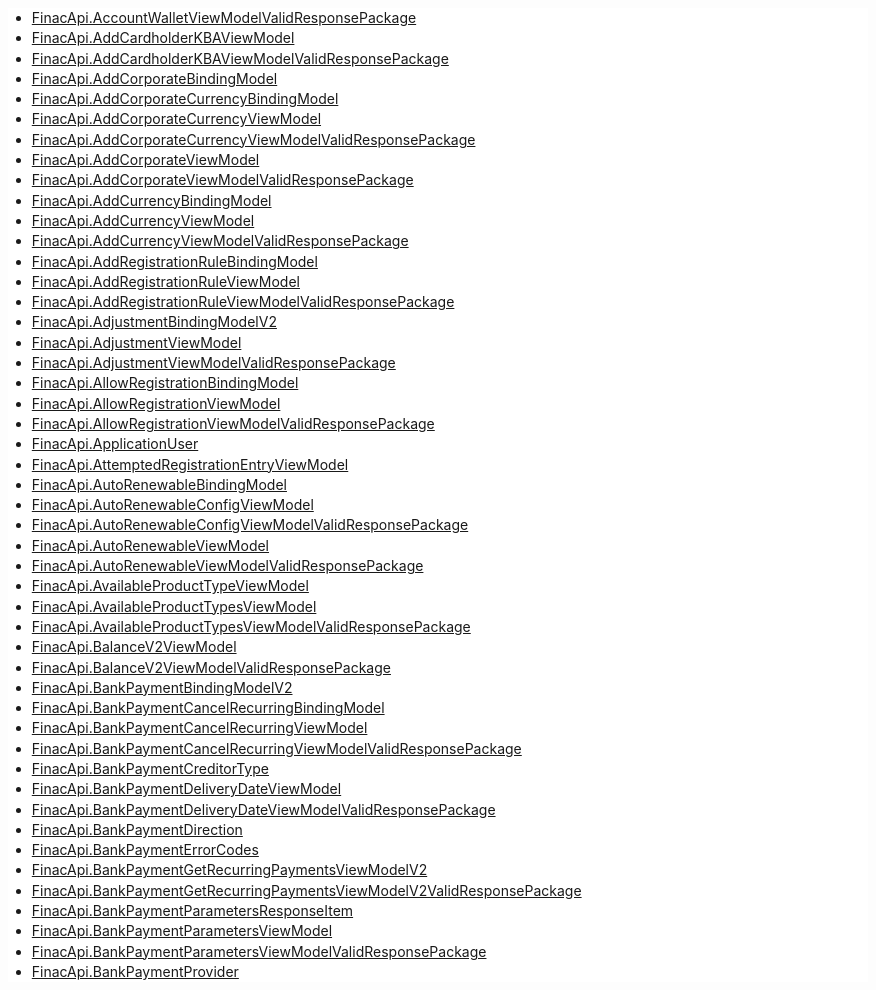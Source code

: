  - [FinacApi.AccountWalletViewModelValidResponsePackage](docs/AccountWalletViewModelValidResponsePackage.md)
 - [FinacApi.AddCardholderKBAViewModel](docs/AddCardholderKBAViewModel.md)
 - [FinacApi.AddCardholderKBAViewModelValidResponsePackage](docs/AddCardholderKBAViewModelValidResponsePackage.md)
 - [FinacApi.AddCorporateBindingModel](docs/AddCorporateBindingModel.md)
 - [FinacApi.AddCorporateCurrencyBindingModel](docs/AddCorporateCurrencyBindingModel.md)
 - [FinacApi.AddCorporateCurrencyViewModel](docs/AddCorporateCurrencyViewModel.md)
 - [FinacApi.AddCorporateCurrencyViewModelValidResponsePackage](docs/AddCorporateCurrencyViewModelValidResponsePackage.md)
 - [FinacApi.AddCorporateViewModel](docs/AddCorporateViewModel.md)
 - [FinacApi.AddCorporateViewModelValidResponsePackage](docs/AddCorporateViewModelValidResponsePackage.md)
 - [FinacApi.AddCurrencyBindingModel](docs/AddCurrencyBindingModel.md)
 - [FinacApi.AddCurrencyViewModel](docs/AddCurrencyViewModel.md)
 - [FinacApi.AddCurrencyViewModelValidResponsePackage](docs/AddCurrencyViewModelValidResponsePackage.md)
 - [FinacApi.AddRegistrationRuleBindingModel](docs/AddRegistrationRuleBindingModel.md)
 - [FinacApi.AddRegistrationRuleViewModel](docs/AddRegistrationRuleViewModel.md)
 - [FinacApi.AddRegistrationRuleViewModelValidResponsePackage](docs/AddRegistrationRuleViewModelValidResponsePackage.md)
 - [FinacApi.AdjustmentBindingModelV2](docs/AdjustmentBindingModelV2.md)
 - [FinacApi.AdjustmentViewModel](docs/AdjustmentViewModel.md)
 - [FinacApi.AdjustmentViewModelValidResponsePackage](docs/AdjustmentViewModelValidResponsePackage.md)
 - [FinacApi.AllowRegistrationBindingModel](docs/AllowRegistrationBindingModel.md)
 - [FinacApi.AllowRegistrationViewModel](docs/AllowRegistrationViewModel.md)
 - [FinacApi.AllowRegistrationViewModelValidResponsePackage](docs/AllowRegistrationViewModelValidResponsePackage.md)
 - [FinacApi.ApplicationUser](docs/ApplicationUser.md)
 - [FinacApi.AttemptedRegistrationEntryViewModel](docs/AttemptedRegistrationEntryViewModel.md)
 - [FinacApi.AutoRenewableBindingModel](docs/AutoRenewableBindingModel.md)
 - [FinacApi.AutoRenewableConfigViewModel](docs/AutoRenewableConfigViewModel.md)
 - [FinacApi.AutoRenewableConfigViewModelValidResponsePackage](docs/AutoRenewableConfigViewModelValidResponsePackage.md)
 - [FinacApi.AutoRenewableViewModel](docs/AutoRenewableViewModel.md)
 - [FinacApi.AutoRenewableViewModelValidResponsePackage](docs/AutoRenewableViewModelValidResponsePackage.md)
 - [FinacApi.AvailableProductTypeViewModel](docs/AvailableProductTypeViewModel.md)
 - [FinacApi.AvailableProductTypesViewModel](docs/AvailableProductTypesViewModel.md)
 - [FinacApi.AvailableProductTypesViewModelValidResponsePackage](docs/AvailableProductTypesViewModelValidResponsePackage.md)
 - [FinacApi.BalanceV2ViewModel](docs/BalanceV2ViewModel.md)
 - [FinacApi.BalanceV2ViewModelValidResponsePackage](docs/BalanceV2ViewModelValidResponsePackage.md)
 - [FinacApi.BankPaymentBindingModelV2](docs/BankPaymentBindingModelV2.md)
 - [FinacApi.BankPaymentCancelRecurringBindingModel](docs/BankPaymentCancelRecurringBindingModel.md)
 - [FinacApi.BankPaymentCancelRecurringViewModel](docs/BankPaymentCancelRecurringViewModel.md)
 - [FinacApi.BankPaymentCancelRecurringViewModelValidResponsePackage](docs/BankPaymentCancelRecurringViewModelValidResponsePackage.md)
 - [FinacApi.BankPaymentCreditorType](docs/BankPaymentCreditorType.md)
 - [FinacApi.BankPaymentDeliveryDateViewModel](docs/BankPaymentDeliveryDateViewModel.md)
 - [FinacApi.BankPaymentDeliveryDateViewModelValidResponsePackage](docs/BankPaymentDeliveryDateViewModelValidResponsePackage.md)
 - [FinacApi.BankPaymentDirection](docs/BankPaymentDirection.md)
 - [FinacApi.BankPaymentErrorCodes](docs/BankPaymentErrorCodes.md)
 - [FinacApi.BankPaymentGetRecurringPaymentsViewModelV2](docs/BankPaymentGetRecurringPaymentsViewModelV2.md)
 - [FinacApi.BankPaymentGetRecurringPaymentsViewModelV2ValidResponsePackage](docs/BankPaymentGetRecurringPaymentsViewModelV2ValidResponsePackage.md)
 - [FinacApi.BankPaymentParametersResponseItem](docs/BankPaymentParametersResponseItem.md)
 - [FinacApi.BankPaymentParametersViewModel](docs/BankPaymentParametersViewModel.md)
 - [FinacApi.BankPaymentParametersViewModelValidResponsePackage](docs/BankPaymentParametersViewModelValidResponsePackage.md)
 - [FinacApi.BankPaymentProvider](docs/BankPaymentProvider.md)